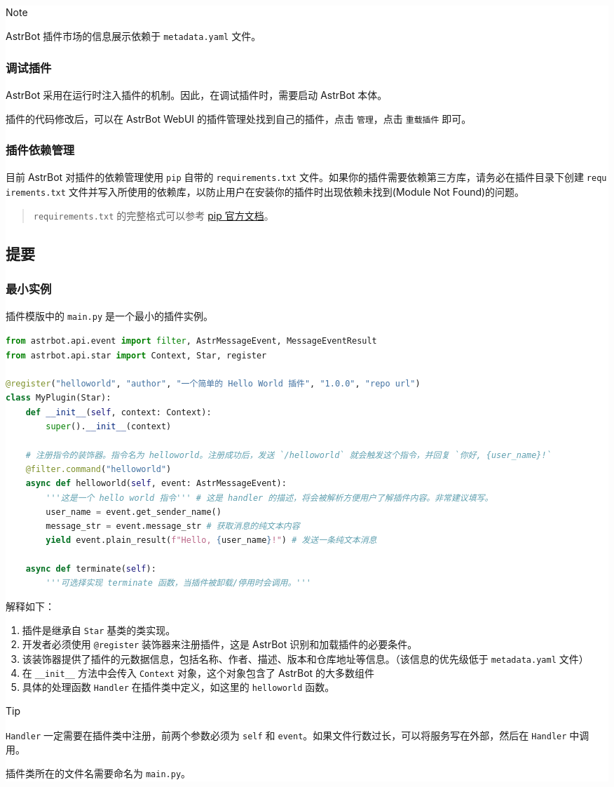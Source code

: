 > [!NOTE]
> AstrBot 插件市场的信息展示依赖于 `metadata.yaml` 文件。

### 调试插件

AstrBot 采用在运行时注入插件的机制。因此，在调试插件时，需要启动 AstrBot 本体。

插件的代码修改后，可以在 AstrBot WebUI 的插件管理处找到自己的插件，点击 `管理`，点击 `重载插件` 即可。

### 插件依赖管理

目前 AstrBot 对插件的依赖管理使用 `pip` 自带的 `requirements.txt` 文件。如果你的插件需要依赖第三方库，请务必在插件目录下创建 `requirements.txt` 文件并写入所使用的依赖库，以防止用户在安装你的插件时出现依赖未找到(Module Not Found)的问题。

> `requirements.txt` 的完整格式可以参考 [pip 官方文档](https://pip.pypa.io/en/stable/reference/requirements-file-format/)。


## 提要

### 最小实例

插件模版中的 `main.py` 是一个最小的插件实例。

```python
from astrbot.api.event import filter, AstrMessageEvent, MessageEventResult
from astrbot.api.star import Context, Star, register

@register("helloworld", "author", "一个简单的 Hello World 插件", "1.0.0", "repo url")
class MyPlugin(Star):
    def __init__(self, context: Context):
        super().__init__(context)
    
    # 注册指令的装饰器。指令名为 helloworld。注册成功后，发送 `/helloworld` 就会触发这个指令，并回复 `你好, {user_name}!`
    @filter.command("helloworld")
    async def helloworld(self, event: AstrMessageEvent):
        '''这是一个 hello world 指令''' # 这是 handler 的描述，将会被解析方便用户了解插件内容。非常建议填写。
        user_name = event.get_sender_name()
        message_str = event.message_str # 获取消息的纯文本内容
        yield event.plain_result(f"Hello, {user_name}!") # 发送一条纯文本消息

    async def terminate(self):
        '''可选择实现 terminate 函数，当插件被卸载/停用时会调用。'''
```

解释如下：

1. 插件是继承自 `Star` 基类的类实现。
2. 开发者必须使用 `@register` 装饰器来注册插件，这是 AstrBot 识别和加载插件的必要条件。
3. 该装饰器提供了插件的元数据信息，包括名称、作者、描述、版本和仓库地址等信息。（该信息的优先级低于 `metadata.yaml` 文件）
4. 在 `__init__` 方法中会传入 `Context` 对象，这个对象包含了 AstrBot 的大多数组件
5. 具体的处理函数 `Handler` 在插件类中定义，如这里的 `helloworld` 函数。

> [!TIP]
>
> `Handler` 一定需要在插件类中注册，前两个参数必须为 `self` 和 `event`。如果文件行数过长，可以将服务写在外部，然后在 `Handler` 中调用。
>
> 插件类所在的文件名需要命名为 `main.py`。
> 
